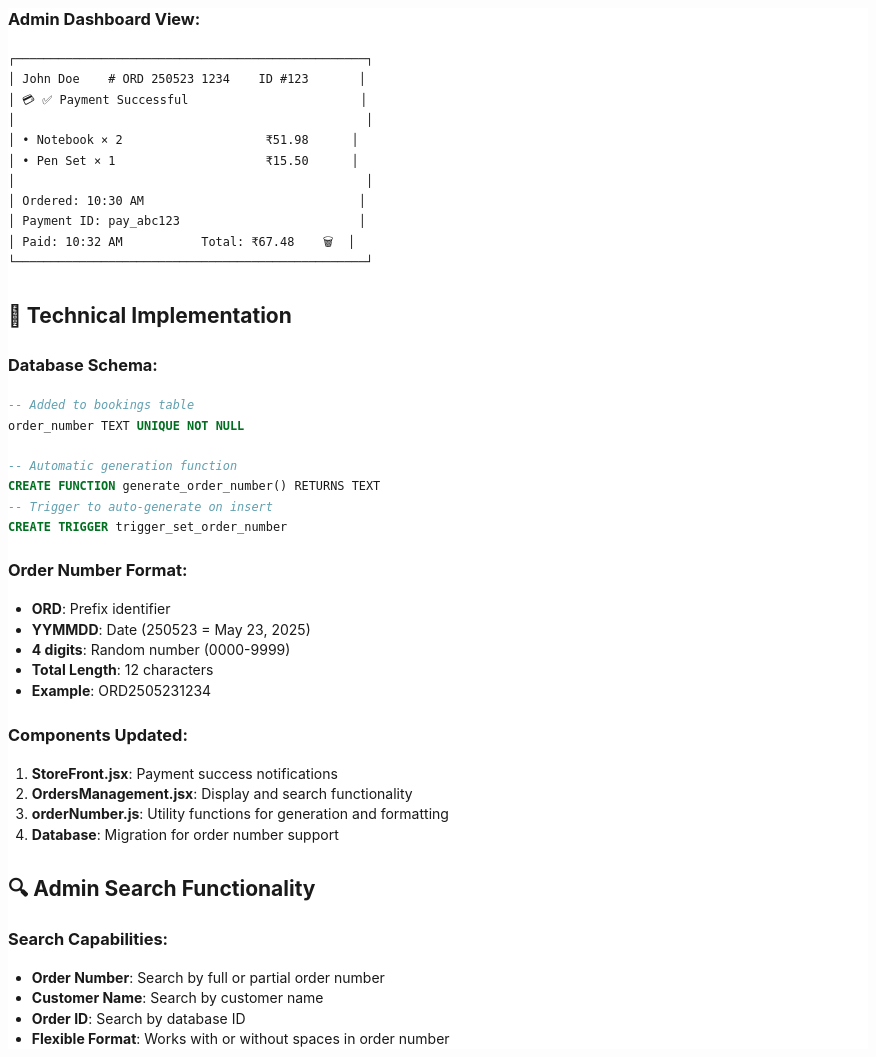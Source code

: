 ### **Admin Dashboard View:**
```
┌─────────────────────────────────────────────────┐
│ John Doe    # ORD 250523 1234    ID #123       │
│ 💳 ✅ Payment Successful                        │
│                                                 │
│ • Notebook × 2                    ₹51.98      │
│ • Pen Set × 1                     ₹15.50      │
│                                                 │
│ Ordered: 10:30 AM                              │
│ Payment ID: pay_abc123                         │
│ Paid: 10:32 AM           Total: ₹67.48    🗑️  │
└─────────────────────────────────────────────────┘
```

## 🔧 Technical Implementation

### **Database Schema:**
```sql
-- Added to bookings table
order_number TEXT UNIQUE NOT NULL

-- Automatic generation function
CREATE FUNCTION generate_order_number() RETURNS TEXT
-- Trigger to auto-generate on insert
CREATE TRIGGER trigger_set_order_number
```

### **Order Number Format:**
- **ORD**: Prefix identifier
- **YYMMDD**: Date (250523 = May 23, 2025)
- **4 digits**: Random number (0000-9999)
- **Total Length**: 12 characters
- **Example**: ORD2505231234

### **Components Updated:**
1. **StoreFront.jsx**: Payment success notifications
2. **OrdersManagement.jsx**: Display and search functionality
3. **orderNumber.js**: Utility functions for generation and formatting
4. **Database**: Migration for order number support

## 🔍 Admin Search Functionality

### **Search Capabilities:**
- **Order Number**: Search by full or partial order number
- **Customer Name**: Search by customer name
- **Order ID**: Search by database ID
- **Flexible Format**: Works with or without spaces in order number
